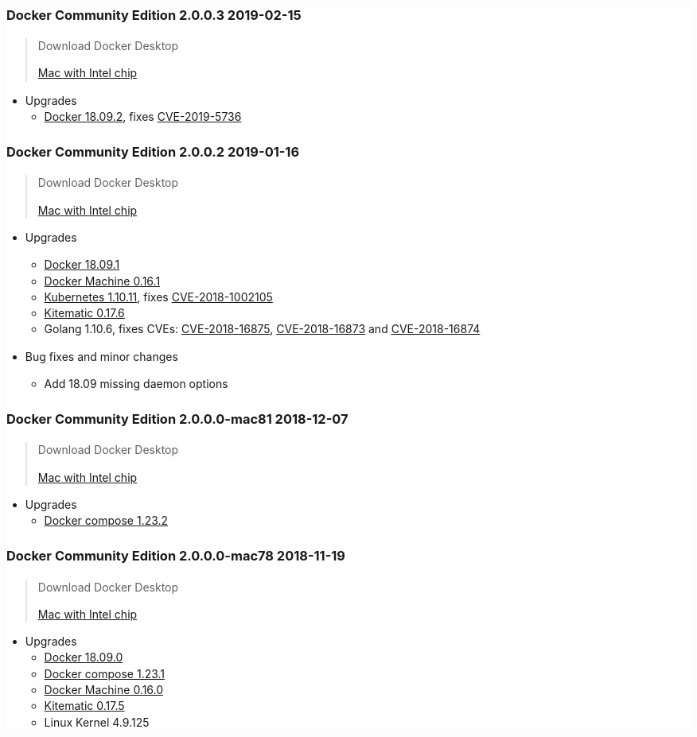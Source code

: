 ### Docker Community Edition 2.0.0.3 2019-02-15

> Download Docker Desktop
>
> 
>
> [Mac with Intel chip](https://download.docker.com/mac/stable/31259/Docker.dmg)

* Upgrades
  - [Docker 18.09.2](https://github.com/docker/docker-ce/releases/tag/v18.09.2), fixes [CVE-2019-5736](https://cve.mitre.org/cgi-bin/cvename.cgi?name=CVE-2019-5736)

### Docker Community Edition 2.0.0.2 2019-01-16

> Download Docker Desktop
>
> 
>
> [Mac with Intel chip](https://download.docker.com/mac/stable/30215/Docker.dmg)

* Upgrades
  - [Docker 18.09.1](https://github.com/docker/docker-ce/releases/tag/v18.09.1)
  - [Docker Machine 0.16.1](https://github.com/docker/machine/releases/tag/v0.16.1)
  - [Kubernetes 1.10.11](https://github.com/kubernetes/kubernetes/blob/master/CHANGELOG-1.10.md#v11011), fixes [CVE-2018-1002105](https://github.com/kubernetes/kubernetes/issues/71411)
  - [Kitematic 0.17.6](https://github.com/docker/kitematic/releases/tag/v0.17.6)
  - Golang 1.10.6, fixes CVEs: [CVE-2018-16875](https://www.cvedetails.com/cve/CVE-2018-16875), [CVE-2018-16873](https://www.cvedetails.com/cve/CVE-2018-16873) and [CVE-2018-16874](https://www.cvedetails.com/cve/CVE-2018-16874)

* Bug fixes and minor changes
  - Add 18.09 missing daemon options

### Docker Community Edition 2.0.0.0-mac81 2018-12-07

> Download Docker Desktop
>
> 
>
> [Mac with Intel chip](https://download.docker.com/mac/stable/29211/Docker.dmg)

* Upgrades
  - [Docker compose 1.23.2](https://github.com/docker/compose/releases/tag/1.23.2)

### Docker Community Edition 2.0.0.0-mac78 2018-11-19

> Download Docker Desktop
>
> 
>
> [Mac with Intel chip](https://download.docker.com/mac/stable/28905/Docker.dmg)

* Upgrades
  - [Docker 18.09.0](https://github.com/docker/docker-ce-packaging/releases/tag/v18.09.0)
  - [Docker compose 1.23.1](https://github.com/docker/compose/releases/tag/1.23.1)
  - [Docker Machine 0.16.0](https://github.com/docker/machine/releases/tag/v0.16.0)
  - [Kitematic 0.17.5](https://github.com/docker/kitematic/releases/tag/v0.17.5)
  - Linux Kernel 4.9.125
